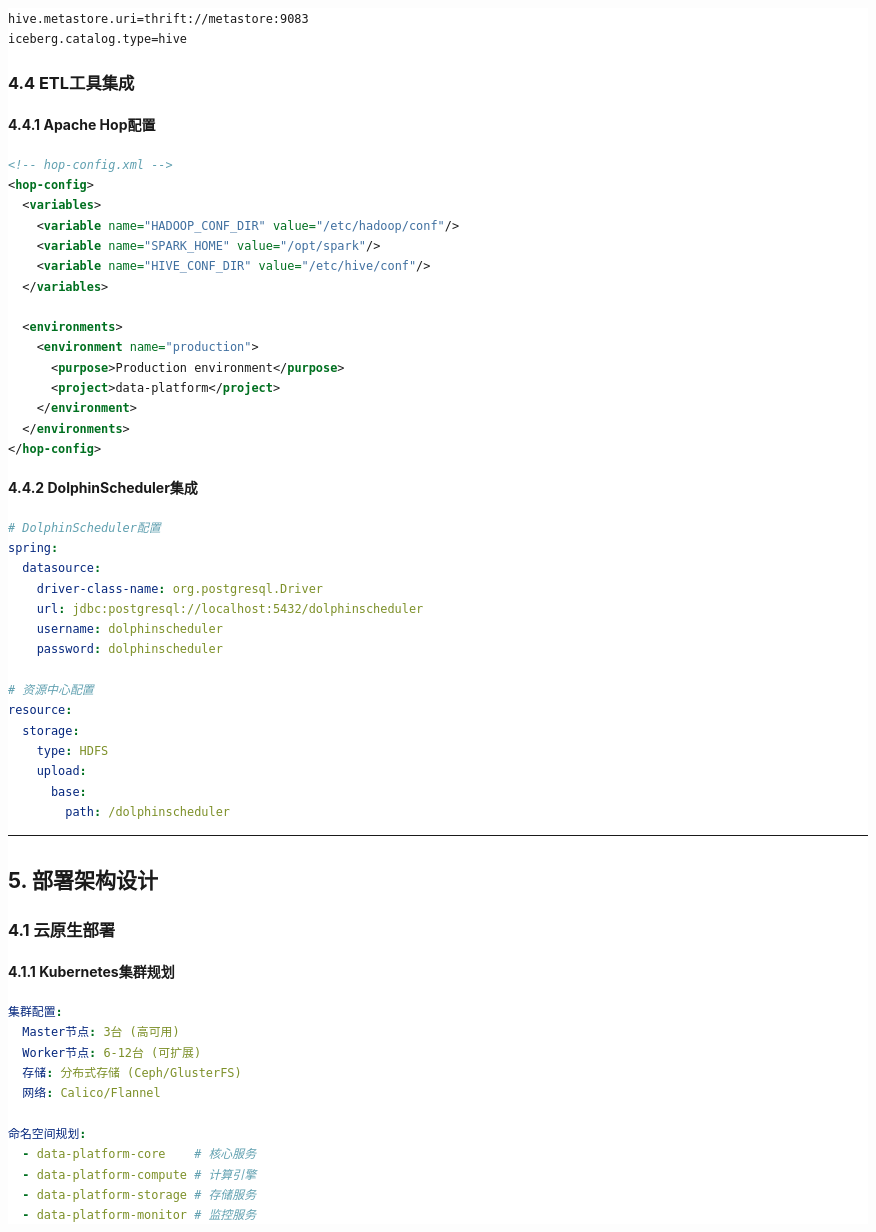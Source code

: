 ```properties
hive.metastore.uri=thrift://metastore:9083
iceberg.catalog.type=hive
```

### 4.4 ETL工具集成

#### 4.4.1 Apache Hop配置
```xml
<!-- hop-config.xml -->
<hop-config>
  <variables>
    <variable name="HADOOP_CONF_DIR" value="/etc/hadoop/conf"/>
    <variable name="SPARK_HOME" value="/opt/spark"/>
    <variable name="HIVE_CONF_DIR" value="/etc/hive/conf"/>
  </variables>
  
  <environments>
    <environment name="production">
      <purpose>Production environment</purpose>
      <project>data-platform</project>
    </environment>
  </environments>
</hop-config>
```

#### 4.4.2 DolphinScheduler集成
```yaml
# DolphinScheduler配置
spring:
  datasource:
    driver-class-name: org.postgresql.Driver
    url: jdbc:postgresql://localhost:5432/dolphinscheduler
    username: dolphinscheduler
    password: dolphinscheduler

# 资源中心配置
resource:
  storage:
    type: HDFS
    upload:
      base:
        path: /dolphinscheduler
```

---

## 5. 部署架构设计

### 4.1 云原生部署

#### 4.1.1 Kubernetes集群规划
```yaml
集群配置:
  Master节点: 3台 (高可用)
  Worker节点: 6-12台 (可扩展)
  存储: 分布式存储 (Ceph/GlusterFS)
  网络: Calico/Flannel

命名空间规划:
  - data-platform-core    # 核心服务
  - data-platform-compute # 计算引擎
  - data-platform-storage # 存储服务
  - data-platform-monitor # 监控服务
```
